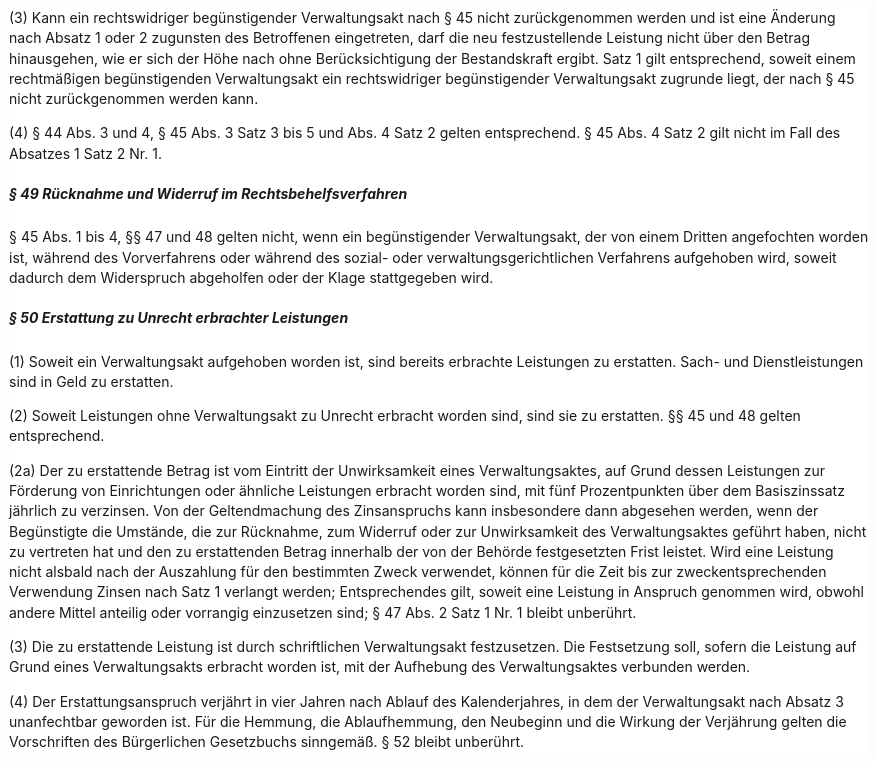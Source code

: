 (3) Kann ein rechtswidriger begünstigender Verwaltungsakt nach § 45
nicht zurückgenommen werden und ist eine Änderung nach Absatz 1 oder 2
zugunsten des Betroffenen eingetreten, darf die neu festzustellende
Leistung nicht über den Betrag hinausgehen, wie er sich der Höhe nach
ohne Berücksichtigung der Bestandskraft ergibt. Satz 1 gilt
entsprechend, soweit einem rechtmäßigen begünstigenden Verwaltungsakt
ein rechtswidriger begünstigender Verwaltungsakt zugrunde liegt, der
nach § 45 nicht zurückgenommen werden kann.

(4) § 44 Abs. 3 und 4, § 45 Abs. 3 Satz 3 bis 5 und Abs. 4 Satz 2
gelten entsprechend. § 45 Abs. 4 Satz 2 gilt nicht im Fall des
Absatzes 1 Satz 2 Nr. 1.


##### § 49 Rücknahme und Widerruf im Rechtsbehelfsverfahren

§ 45 Abs. 1 bis 4, §§ 47 und 48 gelten nicht, wenn ein begünstigender
Verwaltungsakt, der von einem Dritten angefochten worden ist, während
des Vorverfahrens oder während des sozial- oder
verwaltungsgerichtlichen Verfahrens aufgehoben wird, soweit dadurch
dem Widerspruch abgeholfen oder der Klage stattgegeben wird.


##### § 50 Erstattung zu Unrecht erbrachter Leistungen

(1) Soweit ein Verwaltungsakt aufgehoben worden ist, sind bereits
erbrachte Leistungen zu erstatten. Sach- und Dienstleistungen sind in
Geld zu erstatten.

(2) Soweit Leistungen ohne Verwaltungsakt zu Unrecht erbracht worden
sind, sind sie zu erstatten. §§ 45 und 48 gelten entsprechend.

(2a) Der zu erstattende Betrag ist vom Eintritt der Unwirksamkeit
eines Verwaltungsaktes, auf Grund dessen Leistungen zur Förderung von
Einrichtungen oder ähnliche Leistungen erbracht worden sind, mit fünf
Prozentpunkten über dem Basiszinssatz jährlich zu verzinsen. Von der
Geltendmachung des Zinsanspruchs kann insbesondere dann abgesehen
werden, wenn der Begünstigte die Umstände, die zur Rücknahme, zum
Widerruf oder zur Unwirksamkeit des Verwaltungsaktes geführt haben,
nicht zu vertreten hat und den zu erstattenden Betrag innerhalb der
von der Behörde festgesetzten Frist leistet. Wird eine Leistung nicht
alsbald nach der Auszahlung für den bestimmten Zweck verwendet, können
für die Zeit bis zur zweckentsprechenden Verwendung Zinsen nach Satz 1
verlangt werden; Entsprechendes gilt, soweit eine Leistung in Anspruch
genommen wird, obwohl andere Mittel anteilig oder vorrangig
einzusetzen sind; § 47 Abs. 2 Satz 1 Nr. 1 bleibt unberührt.

(3) Die zu erstattende Leistung ist durch schriftlichen Verwaltungsakt
festzusetzen. Die Festsetzung soll, sofern die Leistung auf Grund
eines Verwaltungsakts erbracht worden ist, mit der Aufhebung des
Verwaltungsaktes verbunden werden.

(4) Der Erstattungsanspruch verjährt in vier Jahren nach Ablauf des
Kalenderjahres, in dem der Verwaltungsakt nach Absatz 3 unanfechtbar
geworden ist. Für die Hemmung, die Ablaufhemmung, den Neubeginn und
die Wirkung der Verjährung gelten die Vorschriften des Bürgerlichen
Gesetzbuchs sinngemäß. § 52 bleibt unberührt.
